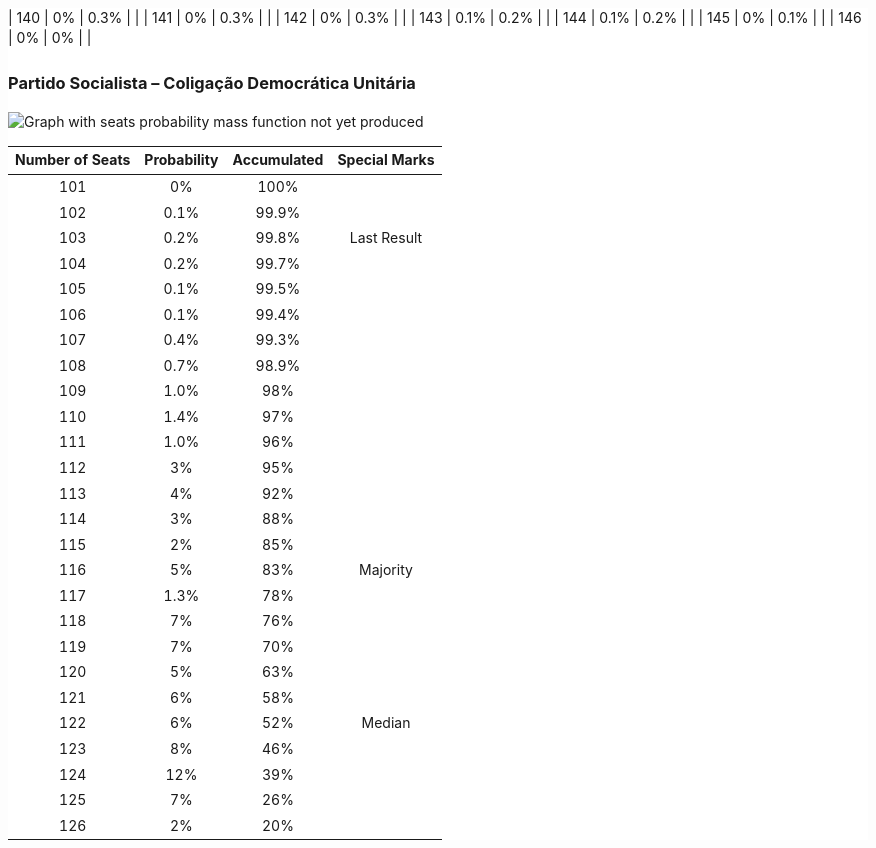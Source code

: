 | 140 | 0% | 0.3% |  |
| 141 | 0% | 0.3% |  |
| 142 | 0% | 0.3% |  |
| 143 | 0.1% | 0.2% |  |
| 144 | 0.1% | 0.2% |  |
| 145 | 0% | 0.1% |  |
| 146 | 0% | 0% |  |

### Partido Socialista – Coligação Democrática Unitária

![Graph with seats probability mass function not yet produced](2019-01-07-Aximage-coalitions-seats-pmf-ps–cdu.png "Seats Probability Mass Function")

| Number of Seats | Probability | Accumulated | Special Marks |
|:---------------:|:-----------:|:-----------:|:-------------:|
| 101 | 0% | 100% |  |
| 102 | 0.1% | 99.9% |  |
| 103 | 0.2% | 99.8% | Last Result |
| 104 | 0.2% | 99.7% |  |
| 105 | 0.1% | 99.5% |  |
| 106 | 0.1% | 99.4% |  |
| 107 | 0.4% | 99.3% |  |
| 108 | 0.7% | 98.9% |  |
| 109 | 1.0% | 98% |  |
| 110 | 1.4% | 97% |  |
| 111 | 1.0% | 96% |  |
| 112 | 3% | 95% |  |
| 113 | 4% | 92% |  |
| 114 | 3% | 88% |  |
| 115 | 2% | 85% |  |
| 116 | 5% | 83% | Majority |
| 117 | 1.3% | 78% |  |
| 118 | 7% | 76% |  |
| 119 | 7% | 70% |  |
| 120 | 5% | 63% |  |
| 121 | 6% | 58% |  |
| 122 | 6% | 52% | Median |
| 123 | 8% | 46% |  |
| 124 | 12% | 39% |  |
| 125 | 7% | 26% |  |
| 126 | 2% | 20% |  |